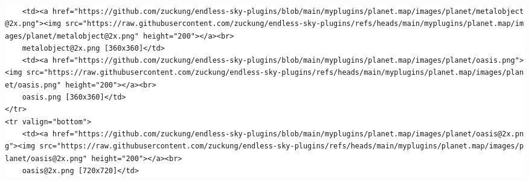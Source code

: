 		<td><a href="https://github.com/zuckung/endless-sky-plugins/blob/main/myplugins/planet.map/images/planet/metalobject@2x.png"><img src="https://raw.githubusercontent.com/zuckung/endless-sky-plugins/refs/heads/main/myplugins/planet.map/images/planet/metalobject@2x.png" height="200"></a><br>
		metalobject@2x.png [360x360]</td>
		<td><a href="https://github.com/zuckung/endless-sky-plugins/blob/main/myplugins/planet.map/images/planet/oasis.png"><img src="https://raw.githubusercontent.com/zuckung/endless-sky-plugins/refs/heads/main/myplugins/planet.map/images/planet/oasis.png" height="200"></a><br>
		oasis.png [360x360]</td>
	</tr>
	<tr valign="bottom">
		<td><a href="https://github.com/zuckung/endless-sky-plugins/blob/main/myplugins/planet.map/images/planet/oasis@2x.png"><img src="https://raw.githubusercontent.com/zuckung/endless-sky-plugins/refs/heads/main/myplugins/planet.map/images/planet/oasis@2x.png" height="200"></a><br>
		oasis@2x.png [720x720]</td>